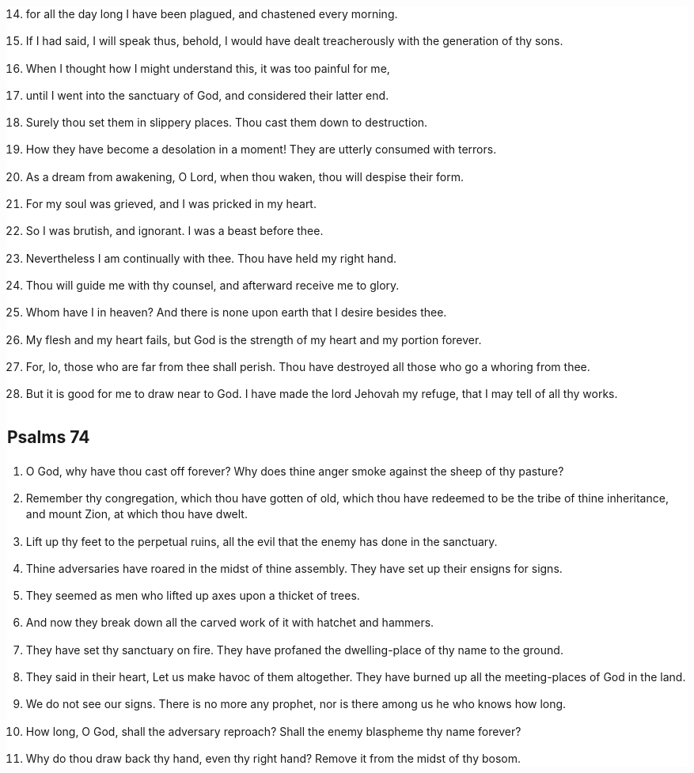 14. for all the day long I have been plagued, and chastened every morning.

15. If I had said, I will speak thus, behold, I would have dealt treacherously with the generation of thy sons.

16. When I thought how I might understand this, it was too painful for me,

17. until I went into the sanctuary of God, and considered their latter end.

18. Surely thou set them in slippery places. Thou cast them down to destruction.

19. How they have become a desolation in a moment! They are utterly consumed with terrors.

20. As a dream from awakening, O Lord, when thou waken, thou will despise their form.

21. For my soul was grieved, and I was pricked in my heart.

22. So I was brutish, and ignorant. I was a beast before thee.

23. Nevertheless I am continually with thee. Thou have held my right hand.

24. Thou will guide me with thy counsel, and afterward receive me to glory.

25. Whom have I in heaven? And there is none upon earth that I desire besides thee.

26. My flesh and my heart fails, but God is the strength of my heart and my portion forever.

27. For, lo, those who are far from thee shall perish. Thou have destroyed all those who go a whoring from thee.

28. But it is good for me to draw near to God. I have made the lord Jehovah my refuge, that I may tell of all thy works.

## Psalms 74

1. O God, why have thou cast off forever? Why does thine anger smoke against the sheep of thy pasture?

2. Remember thy congregation, which thou have gotten of old, which thou have redeemed to be the tribe of thine inheritance, and mount Zion, at which thou have dwelt.

3. Lift up thy feet to the perpetual ruins, all the evil that the enemy has done in the sanctuary.

4. Thine adversaries have roared in the midst of thine assembly. They have set up their ensigns for signs.

5. They seemed as men who lifted up axes upon a thicket of trees.

6. And now they break down all the carved work of it with hatchet and hammers.

7. They have set thy sanctuary on fire. They have profaned the dwelling-place of thy name to the ground.

8. They said in their heart, Let us make havoc of them altogether. They have burned up all the meeting-places of God in the land.

9. We do not see our signs. There is no more any prophet, nor is there among us he who knows how long.

10. How long, O God, shall the adversary reproach? Shall the enemy blaspheme thy name forever?

11. Why do thou draw back thy hand, even thy right hand? Remove it from the midst of thy bosom.
